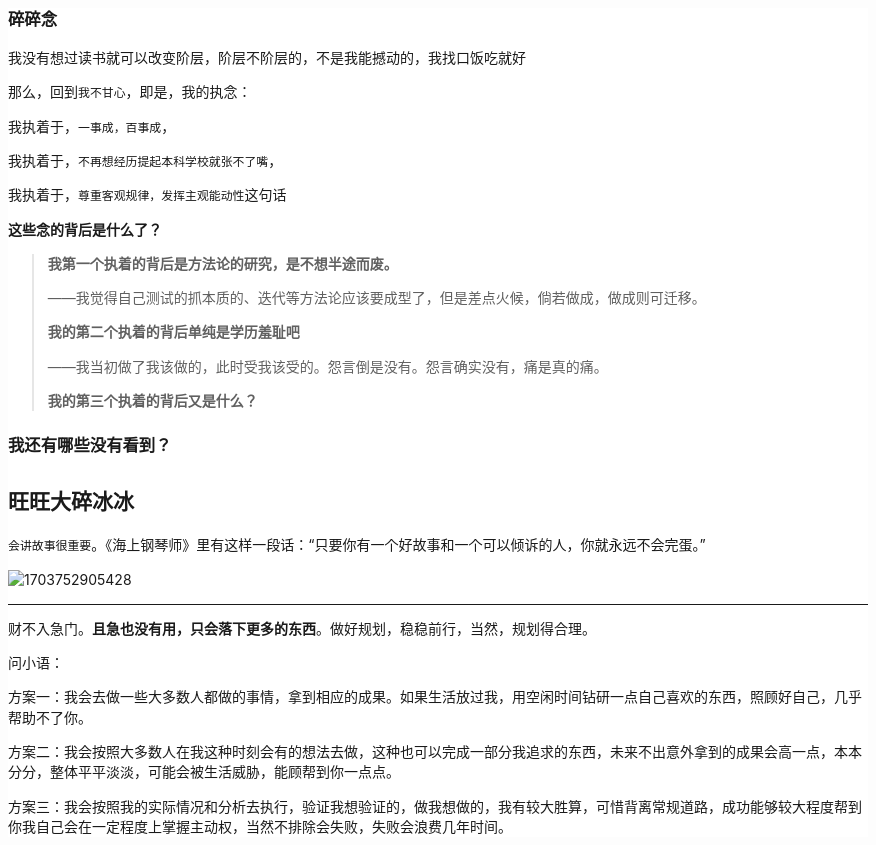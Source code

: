 





### 碎碎念

我没有想过读书就可以改变阶层，阶层不阶层的，不是我能撼动的，我找口饭吃就好

那么，回到`我不甘心`，即是，我的执念：

我执着于，`一事成，百事成`，

我执着于，`不再想经历提起本科学校就张不了嘴`，

我执着于，`尊重客观规律，发挥主观能动性`这句话

**这些念的背后是什么了？**

> **我第一个执着的背后是方法论的研究，是不想半途而废。**
>
> ——我觉得自己测试的抓本质的、迭代等方法论应该要成型了，但是差点火候，倘若做成，做成则可迁移。
>
> **我的第二个执着的背后单纯是学历羞耻吧**
>
> ——我当初做了我该做的，此时受我该受的。怨言倒是没有。怨言确实没有，痛是真的痛。
>
> **我的第三个执着的背后又是什么？**



### 我还有哪些没有看到？



## 旺旺大碎冰冰

`会讲故事很重要`。《海上钢琴师》里有这样一段话：“只要你有一个好故事和一个可以倾诉的人，你就永远不会完蛋。” 

![1703752905428](E:\文档_Typora\关于怎么学会coding_任务规划篇.assets\1703752905428.png)



------

财不入急门。**且急也没有用，只会落下更多的东西**。做好规划，稳稳前行，当然，规划得合理。



问小语：

方案一：我会去做一些大多数人都做的事情，拿到相应的成果。如果生活放过我，用空闲时间钻研一点自己喜欢的东西，照顾好自己，几乎帮助不了你。

方案二：我会按照大多数人在我这种时刻会有的想法去做，这种也可以完成一部分我追求的东西，未来不出意外拿到的成果会高一点，本本分分，整体平平淡淡，可能会被生活威胁，能顾帮到你一点点。

方案三：我会按照我的实际情况和分析去执行，验证我想验证的，做我想做的，我有较大胜算，可惜背离常规道路，成功能够较大程度帮到你我自己会在一定程度上掌握主动权，当然不排除会失败，失败会浪费几年时间。







